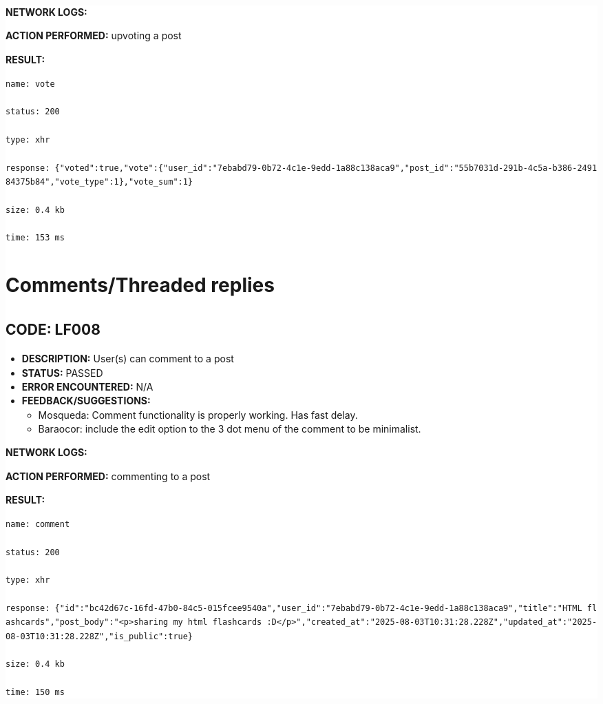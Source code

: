 **NETWORK LOGS:**

**ACTION PERFORMED:** upvoting a post

**RESULT:**

```
name: vote

status: 200

type: xhr

response: {"voted":true,"vote":{"user_id":"7ebabd79-0b72-4c1e-9edd-1a88c138aca9","post_id":"55b7031d-291b-4c5a-b386-249184375b84","vote_type":1},"vote_sum":1}

size: 0.4 kb

time: 153 ms

```

# Comments/Threaded replies

## CODE: LF008

- **DESCRIPTION:** User(s) can comment to a post
- **STATUS:** PASSED
- **ERROR ENCOUNTERED:** N/A
- **FEEDBACK/SUGGESTIONS:**
  - Mosqueda: Comment functionality is properly working. Has fast delay.
  - Baraocor: include the edit option to the 3 dot menu of the comment to be minimalist.

**NETWORK LOGS:**

**ACTION PERFORMED:** commenting to a post

**RESULT:**

```
name: comment

status: 200

type: xhr

response: {"id":"bc42d67c-16fd-47b0-84c5-015fcee9540a","user_id":"7ebabd79-0b72-4c1e-9edd-1a88c138aca9","title":"HTML flashcards","post_body":"<p>sharing my html flashcards :D</p>","created_at":"2025-08-03T10:31:28.228Z","updated_at":"2025-08-03T10:31:28.228Z","is_public":true}

size: 0.4 kb

time: 150 ms

```
